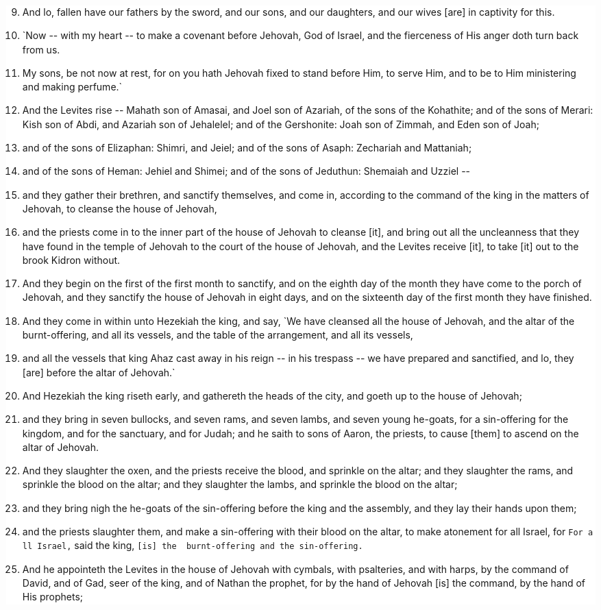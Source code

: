 9. And lo, fallen have our fathers by the sword, and our sons,  and our daughters, and our wives [are] in captivity for this.

10. `Now -- with my heart -- to make a covenant before  Jehovah, God of Israel, and the fierceness of His anger doth  turn back from us.

11. My sons, be not now at rest, for on you hath Jehovah fixed  to stand before Him, to serve Him, and to be to Him ministering  and making perfume.`

12. And the Levites rise -- Mahath son of Amasai, and Joel son  of Azariah, of the sons of the Kohathite; and of the sons of  Merari: Kish son of Abdi, and Azariah son of Jehalelel; and of  the Gershonite: Joah son of Zimmah, and Eden son of Joah;

13. and of the sons of Elizaphan: Shimri, and Jeiel; and of  the sons of Asaph: Zechariah and Mattaniah;

14. and of the sons of Heman: Jehiel and Shimei; and of the  sons of Jeduthun: Shemaiah and Uzziel --

15. and they gather their brethren, and sanctify themselves,  and come in, according to the command of the king in the  matters of Jehovah, to cleanse the house of Jehovah,

16. and the priests come in to the inner part of the house of  Jehovah to cleanse [it], and bring out all the uncleanness that  they have found in the temple of Jehovah to the court of the  house of Jehovah, and the Levites receive [it], to take [it]  out to the brook Kidron without.

17. And they begin on the first of the first month to  sanctify, and on the eighth day of the month they have come to  the porch of Jehovah, and they sanctify the house of Jehovah in  eight days, and on the sixteenth day of the first month they  have finished.

18. And they come in within unto Hezekiah the king, and say,  `We have cleansed all the house of Jehovah, and the altar of  the burnt-offering, and all its vessels, and the table of the  arrangement, and all its vessels,

19. and all the vessels that king Ahaz cast away in his reign  -- in his trespass -- we have prepared and sanctified, and lo,  they [are] before the altar of Jehovah.`

20. And Hezekiah the king riseth early, and gathereth the  heads of the city, and goeth up to the house of Jehovah;

21. and they bring in seven bullocks, and seven rams, and  seven lambs, and seven young he-goats, for a sin-offering for  the kingdom, and for the sanctuary, and for Judah; and he saith  to sons of Aaron, the priests, to cause [them] to ascend on the  altar of Jehovah.

22. And they slaughter the oxen, and the priests receive the  blood, and sprinkle on the altar; and they slaughter the rams,  and sprinkle the blood on the altar; and they slaughter the  lambs, and sprinkle the blood on the altar;

23. and they bring nigh the he-goats of the sin-offering  before the king and the assembly, and they lay their hands upon  them;

24. and the priests slaughter them, and make a sin-offering  with their blood on the altar, to make atonement for all  Israel, for `For all Israel,` said the king, `[is] the  burnt-offering and the sin-offering.`

25. And he appointeth the Levites in the house of Jehovah with  cymbals, with psalteries, and with harps, by the command of  David, and of Gad, seer of the king, and of Nathan the prophet,  for by the hand of Jehovah [is] the command, by the hand of His  prophets;
